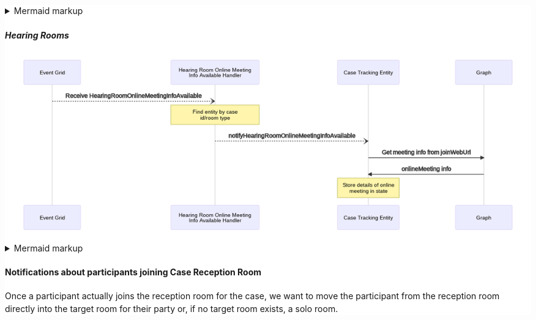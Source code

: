 <details><summary>Mermaid markup</summary></details>


##### Hearing Rooms



![~mermaid diagram 8~](../../images/docs_wiki_features_consistent-join-md-8.png)

<details><summary>Mermaid markup</summary></details>


#### Notifications about participants joining Case Reception Room

Once a participant actually joins the reception room for the case, we want to move the participant from the
reception room directly into the target room for their party or, if no target room exists, a solo room.


